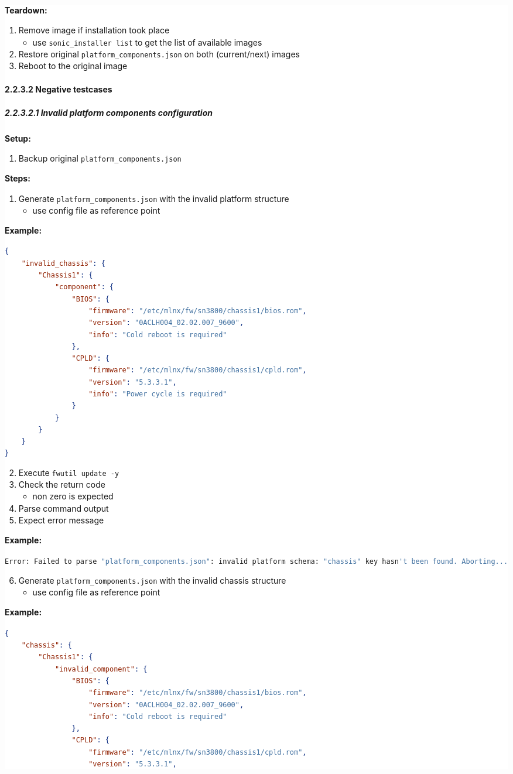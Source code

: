 **Teardown:**
1. Remove image if installation took place
    * use `sonic_installer list` to get the list of available images
2. Restore original `platform_components.json` on both (current/next) images
3. Reboot to the original image

#### 2.2.3.2 Negative testcases

##### 2.2.3.2.1 Invalid platform components configuration

**Setup:**
1. Backup original `platform_components.json`

**Steps:**
1. Generate `platform_components.json` with the invalid platform structure
    * use config file as reference point

**Example:**
```json
{
    "invalid_chassis": {
        "Chassis1": {
            "component": {
                "BIOS": {
                    "firmware": "/etc/mlnx/fw/sn3800/chassis1/bios.rom",
                    "version": "0ACLH004_02.02.007_9600",
                    "info": "Cold reboot is required"
                },
                "CPLD": {
                    "firmware": "/etc/mlnx/fw/sn3800/chassis1/cpld.rom",
                    "version": "5.3.3.1",
                    "info": "Power cycle is required"
                }
            }
        }
    }
}
```

2. Execute `fwutil update -y`
3. Check the return code
    * non zero is expected
4. Parse command output
5. Expect error message

**Example:**
```bash
Error: Failed to parse "platform_components.json": invalid platform schema: "chassis" key hasn't been found. Aborting...
```

6. Generate `platform_components.json` with the invalid chassis structure
    * use config file as reference point

**Example:**
```json
{
    "chassis": {
        "Chassis1": {
            "invalid_component": {
                "BIOS": {
                    "firmware": "/etc/mlnx/fw/sn3800/chassis1/bios.rom",
                    "version": "0ACLH004_02.02.007_9600",
                    "info": "Cold reboot is required"
                },
                "CPLD": {
                    "firmware": "/etc/mlnx/fw/sn3800/chassis1/cpld.rom",
                    "version": "5.3.3.1",
```
